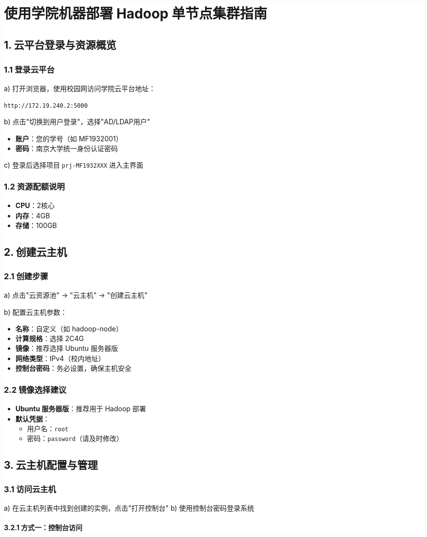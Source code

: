 # 使用学院机器部署 Hadoop 单节点集群指南

## 1. 云平台登录与资源概览

### 1.1 登录云平台

a) 打开浏览器，使用校园网访问学院云平台地址：
```
http://172.19.240.2:5000
```

b) 点击"切换到用户登录"，选择"AD/LDAP用户"
- **账户**：您的学号（如 MF1932001）
- **密码**：南京大学统一身份认证密码

c) 登录后选择项目 `prj-MF1932XXX` 进入主界面

### 1.2 资源配额说明

- **CPU**：2核心
- **内存**：4GB
- **存储**：100GB

## 2. 创建云主机

### 2.1 创建步骤

a) 点击"云资源池" → "云主机" → "创建云主机"

b) 配置云主机参数：
- **名称**：自定义（如 hadoop-node）
- **计算规格**：选择 2C4G
- **镜像**：推荐选择 Ubuntu 服务器版
- **网络类型**：IPv4（校内地址）
- **控制台密码**：务必设置，确保主机安全

### 2.2 镜像选择建议

- **Ubuntu 服务器版**：推荐用于 Hadoop 部署
- **默认凭据**：
  - 用户名：`root`
  - 密码：`password`（请及时修改）

## 3. 云主机配置与管理

### 3.1 访问云主机

a) 在云主机列表中找到创建的实例，点击"打开控制台"
b) 使用控制台密码登录系统

#### 3.2.1 方式一：控制台访问
